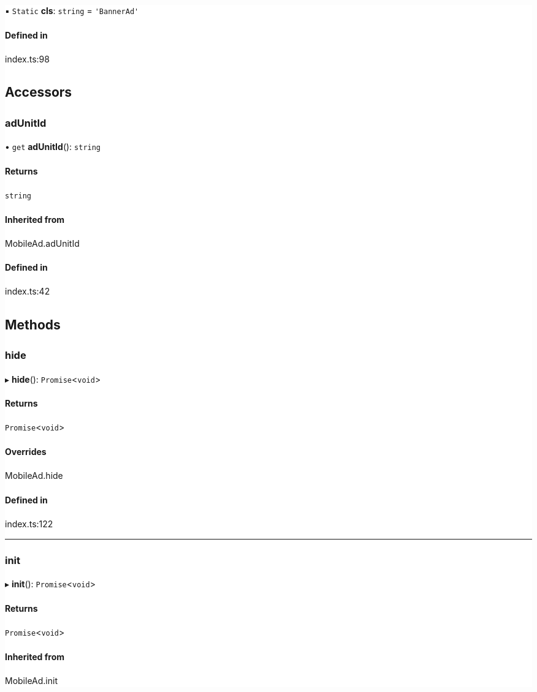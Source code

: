 ▪ `Static` **cls**: `string` = `'BannerAd'`

#### Defined in

index.ts:98

## Accessors

### adUnitId

• `get` **adUnitId**(): `string`

#### Returns

`string`

#### Inherited from

MobileAd.adUnitId

#### Defined in

index.ts:42

## Methods

### hide

▸ **hide**(): `Promise`<`void`\>

#### Returns

`Promise`<`void`\>

#### Overrides

MobileAd.hide

#### Defined in

index.ts:122

___

### init

▸ **init**(): `Promise`<`void`\>

#### Returns

`Promise`<`void`\>

#### Inherited from

MobileAd.init
